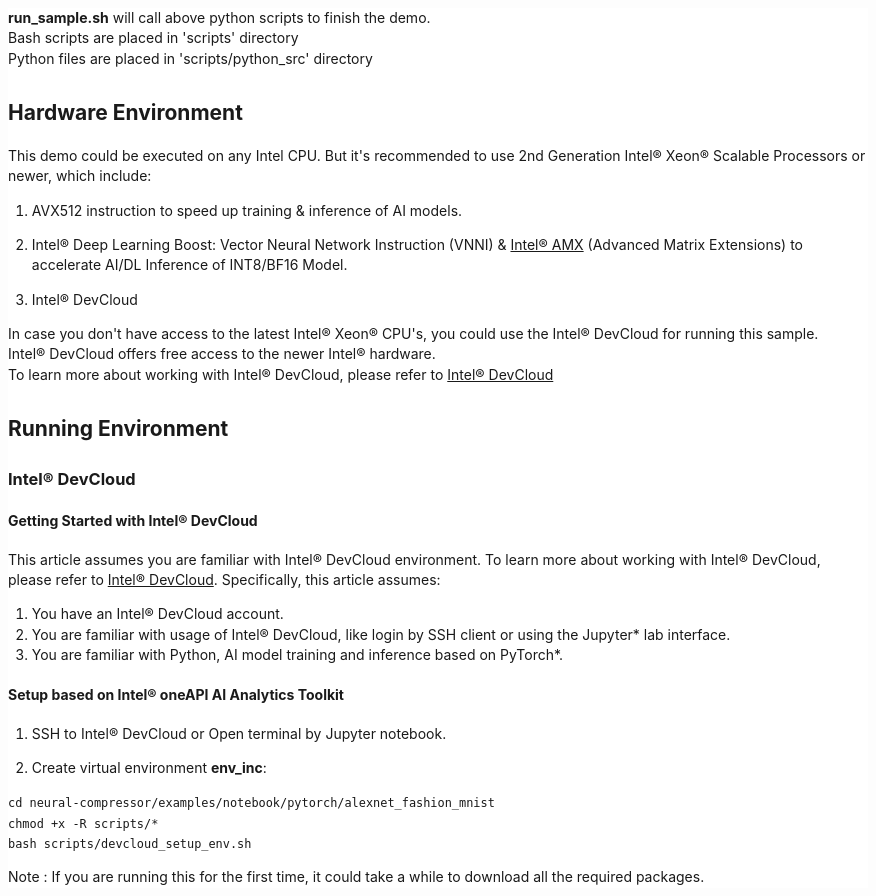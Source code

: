 **run_sample.sh** will call above python scripts to finish the demo.<br>
Bash scripts are placed in 'scripts' directory <br>
Python files are placed in 'scripts/python_src' directory <br>


## Hardware Environment

This demo could be executed on any Intel CPU. But it's recommended to use 2nd Generation Intel® Xeon® Scalable Processors or newer, which include:

1. AVX512 instruction to speed up training & inference of AI models.

2. Intel® Deep Learning Boost: Vector Neural Network Instruction (VNNI) & [Intel® AMX](https://www.intel.in/content/www/in/en/products/docs/accelerator-engines/advanced-matrix-extensions/overview.html) (Advanced Matrix Extensions) to accelerate AI/DL Inference of INT8/BF16 Model.

3. Intel® DevCloud

In case you don't have access to the latest Intel® Xeon® CPU's, you could use the Intel® DevCloud for running this sample.<br> 
Intel® DevCloud offers free access to the newer Intel® hardware.<br>
To learn more about working with Intel® DevCloud, please refer to [Intel® DevCloud](https://devcloud.intel.com/oneapi/home/)


## Running Environment


### Intel® DevCloud


#### Getting Started with Intel® DevCloud

This article assumes you are familiar with Intel® DevCloud environment. To learn more about working with Intel® DevCloud, please refer to [Intel® DevCloud](https://www.intel.com/content/www/us/en/developer/tools/devcloud/overview.html).
Specifically, this article assumes:

1. You have an Intel® DevCloud account.
2. You are familiar with usage of Intel® DevCloud, like login by SSH client or using the Jupyter* lab interface.
3. You are familiar with Python, AI model training and inference based on PyTorch*.

#### Setup based on Intel® oneAPI AI Analytics Toolkit

1. SSH to Intel® DevCloud or Open terminal by Jupyter notebook.

2. Create virtual environment **env_inc**:

```
cd neural-compressor/examples/notebook/pytorch/alexnet_fashion_mnist
chmod +x -R scripts/*
bash scripts/devcloud_setup_env.sh
```
Note : If you are running this for the first time, it could take a while to download all the required packages.
